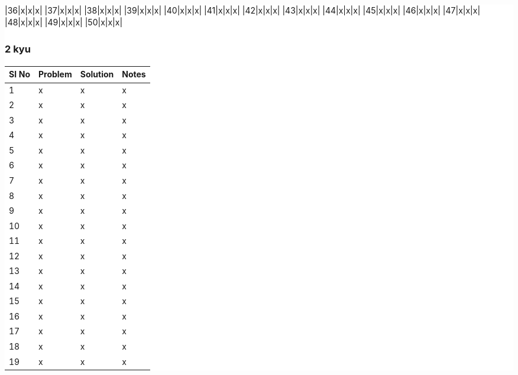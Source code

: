 |36|x|x|x|
|37|x|x|x|
|38|x|x|x|
|39|x|x|x|
|40|x|x|x|
|41|x|x|x|
|42|x|x|x|
|43|x|x|x|
|44|x|x|x|
|45|x|x|x|
|46|x|x|x|
|47|x|x|x|
|48|x|x|x|
|49|x|x|x|
|50|x|x|x|

### 2 kyu

|Sl No |Problem|Solution|Notes|
|--|-------|--------|------|
|1|x|x|x|
|2|x|x|x|
|3|x|x|x|
|4|x|x|x|
|5|x|x|x|
|6|x|x|x|
|7|x|x|x|
|8|x|x|x|
|9|x|x|x|
|10|x|x|x|
|11|x|x|x|
|12|x|x|x|
|13|x|x|x|
|14|x|x|x|
|15|x|x|x|
|16|x|x|x|
|17|x|x|x|
|18|x|x|x|
|19|x|x|x|